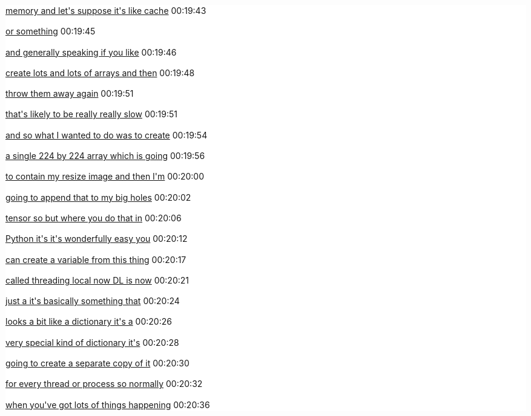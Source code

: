 [memory and let's suppose it's like cache](https://www.youtube.com/watch?v=uv0gmrXSXVg#t=00h19m43s)
00:19:43

[or something](https://www.youtube.com/watch?v=uv0gmrXSXVg#t=00h19m45s)
00:19:45

[and generally speaking if you like](https://www.youtube.com/watch?v=uv0gmrXSXVg#t=00h19m46s)
00:19:46

[create lots and lots of arrays and then](https://www.youtube.com/watch?v=uv0gmrXSXVg#t=00h19m48s)
00:19:48

[throw them away again](https://www.youtube.com/watch?v=uv0gmrXSXVg#t=00h19m51s)
00:19:51

[that's likely to be really really slow](https://www.youtube.com/watch?v=uv0gmrXSXVg#t=00h19m51s)
00:19:51

[and so what I wanted to do was to create](https://www.youtube.com/watch?v=uv0gmrXSXVg#t=00h19m54s)
00:19:54

[a single 224 by 224 array which is going](https://www.youtube.com/watch?v=uv0gmrXSXVg#t=00h19m56s)
00:19:56

[to contain my resize image and then I'm](https://www.youtube.com/watch?v=uv0gmrXSXVg#t=00h20m00s)
00:20:00

[going to append that to my big holes](https://www.youtube.com/watch?v=uv0gmrXSXVg#t=00h20m02s)
00:20:02

[tensor so but where you do that in](https://www.youtube.com/watch?v=uv0gmrXSXVg#t=00h20m06s)
00:20:06

[Python it's it's wonderfully easy you](https://www.youtube.com/watch?v=uv0gmrXSXVg#t=00h20m12s)
00:20:12

[can create a variable from this thing](https://www.youtube.com/watch?v=uv0gmrXSXVg#t=00h20m17s)
00:20:17

[called threading local now DL is now](https://www.youtube.com/watch?v=uv0gmrXSXVg#t=00h20m21s)
00:20:21

[just a it's basically something that](https://www.youtube.com/watch?v=uv0gmrXSXVg#t=00h20m24s)
00:20:24

[looks a bit like a dictionary it's a](https://www.youtube.com/watch?v=uv0gmrXSXVg#t=00h20m26s)
00:20:26

[very special kind of dictionary it's](https://www.youtube.com/watch?v=uv0gmrXSXVg#t=00h20m28s)
00:20:28

[going to create a separate copy of it](https://www.youtube.com/watch?v=uv0gmrXSXVg#t=00h20m30s)
00:20:30

[for every thread or process so normally](https://www.youtube.com/watch?v=uv0gmrXSXVg#t=00h20m32s)
00:20:32

[when you've got lots of things happening](https://www.youtube.com/watch?v=uv0gmrXSXVg#t=00h20m36s)
00:20:36
